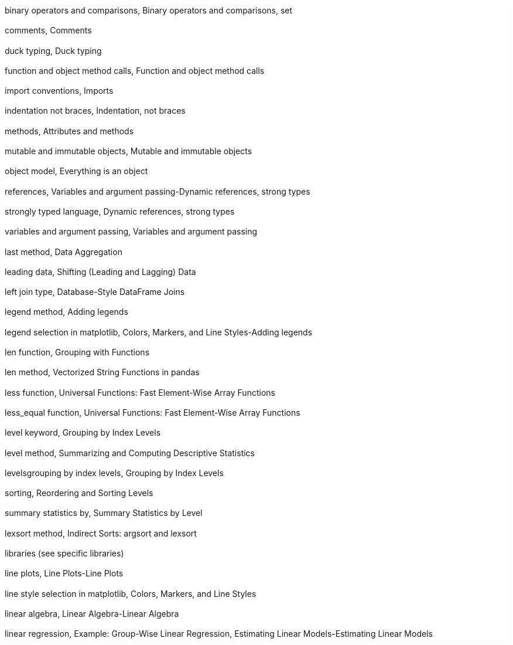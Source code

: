 binary operators and comparisons, Binary operators and comparisons, set

comments, Comments

duck typing, Duck typing

function and object method calls, Function and object method calls

import conventions, Imports

indentation not braces, Indentation, not braces

methods, Attributes and methods

mutable and immutable objects, Mutable and immutable objects

object model, Everything is an object

references, Variables and argument passing-Dynamic references, strong types

strongly typed language, Dynamic references, strong types

variables and argument passing, Variables and argument passing

last method, Data Aggregation

leading data, Shifting (Leading and Lagging) Data

left join type, Database-Style DataFrame Joins

legend method, Adding legends

legend selection in matplotlib, Colors, Markers, and Line Styles-Adding legends

len function, Grouping with Functions

len method, Vectorized String Functions in pandas

less function, Universal Functions: Fast Element-Wise Array Functions

less_equal function, Universal Functions: Fast Element-Wise Array Functions

level keyword, Grouping by Index Levels

level method, Summarizing and Computing Descriptive Statistics

levelsgrouping by index levels, Grouping by Index Levels

sorting, Reordering and Sorting Levels

summary statistics by, Summary Statistics by Level

lexsort method, Indirect Sorts: argsort and lexsort

libraries (see specific libraries)

line plots, Line Plots-Line Plots

line style selection in matplotlib, Colors, Markers, and Line Styles

linear algebra, Linear Algebra-Linear Algebra

linear regression, Example: Group-Wise Linear Regression, Estimating Linear Models-Estimating Linear Models
